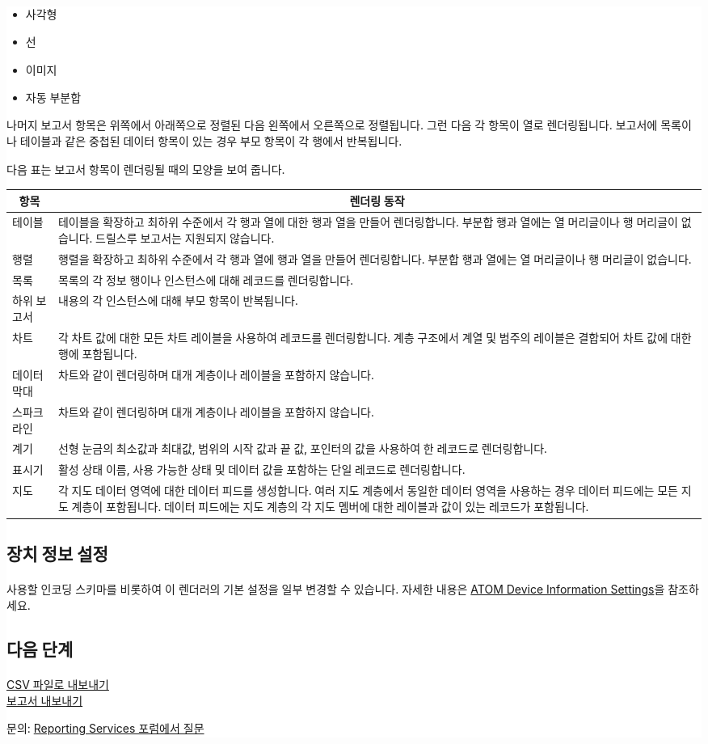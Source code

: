 -   사각형  
  
-   선  
  
-   이미지  
  
-   자동 부분합  
  
 나머지 보고서 항목은 위쪽에서 아래쪽으로 정렬된 다음 왼쪽에서 오른쪽으로 정렬됩니다. 그런 다음 각 항목이 열로 렌더링됩니다. 보고서에 목록이나 테이블과 같은 중첩된 데이터 항목이 있는 경우 부모 항목이 각 행에서 반복됩니다.  
  
 다음 표는 보고서 항목이 렌더링될 때의 모양을 보여 줍니다.  
  
|항목|렌더링 동작|  
|----------|------------------------|  
|테이블|테이블을 확장하고 최하위 수준에서 각 행과 열에 대한 행과 열을 만들어 렌더링합니다. 부분합 행과 열에는 열 머리글이나 행 머리글이 없습니다. 드릴스루 보고서는 지원되지 않습니다.|  
|행렬|행렬을 확장하고 최하위 수준에서 각 행과 열에 행과 열을 만들어 렌더링합니다. 부분합 행과 열에는 열 머리글이나 행 머리글이 없습니다.|  
|목록|목록의 각 정보 행이나 인스턴스에 대해 레코드를 렌더링합니다.|  
|하위 보고서|내용의 각 인스턴스에 대해 부모 항목이 반복됩니다.|  
|차트|각 차트 값에 대한 모든 차트 레이블을 사용하여 레코드를 렌더링합니다. 계층 구조에서 계열 및 범주의 레이블은 결합되어 차트 값에 대한 행에 포함됩니다.|  
|데이터 막대|차트와 같이 렌더링하며 대개 계층이나 레이블을 포함하지 않습니다.|  
|스파크라인|차트와 같이 렌더링하며 대개 계층이나 레이블을 포함하지 않습니다.|  
|계기|선형 눈금의 최소값과 최대값, 범위의 시작 값과 끝 값, 포인터의 값을 사용하여 한 레코드로 렌더링합니다.|  
|표시기|활성 상태 이름, 사용 가능한 상태 및 데이터 값을 포함하는 단일 레코드로 렌더링합니다.|  
|지도|각 지도 데이터 영역에 대한 데이터 피드를 생성합니다. 여러 지도 계층에서 동일한 데이터 영역을 사용하는 경우 데이터 피드에는 모든 지도 계층이 포함됩니다. 데이터 피드에는 지도 계층의 각 지도 멤버에 대한 레이블과 값이 있는 레코드가 포함됩니다.|  
  
  
##  <a name="DeviceInfo"></a> 장치 정보 설정  
 사용할 인코딩 스키마를 비롯하여 이 렌더러의 기본 설정을 일부 변경할 수 있습니다. 자세한 내용은 [ATOM Device Information Settings](../../reporting-services/atom-device-information-settings.md)을 참조하세요.  

## <a name="next-steps"></a>다음 단계

[CSV 파일로 내보내기](../../reporting-services/report-builder/exporting-to-a-csv-file-report-builder-and-ssrs.md)   
[보고서 내보내기](../../reporting-services/report-builder/export-reports-report-builder-and-ssrs.md)  

문의: [Reporting Services 포럼에서 질문](http://go.microsoft.com/fwlink/?LinkId=620231)
